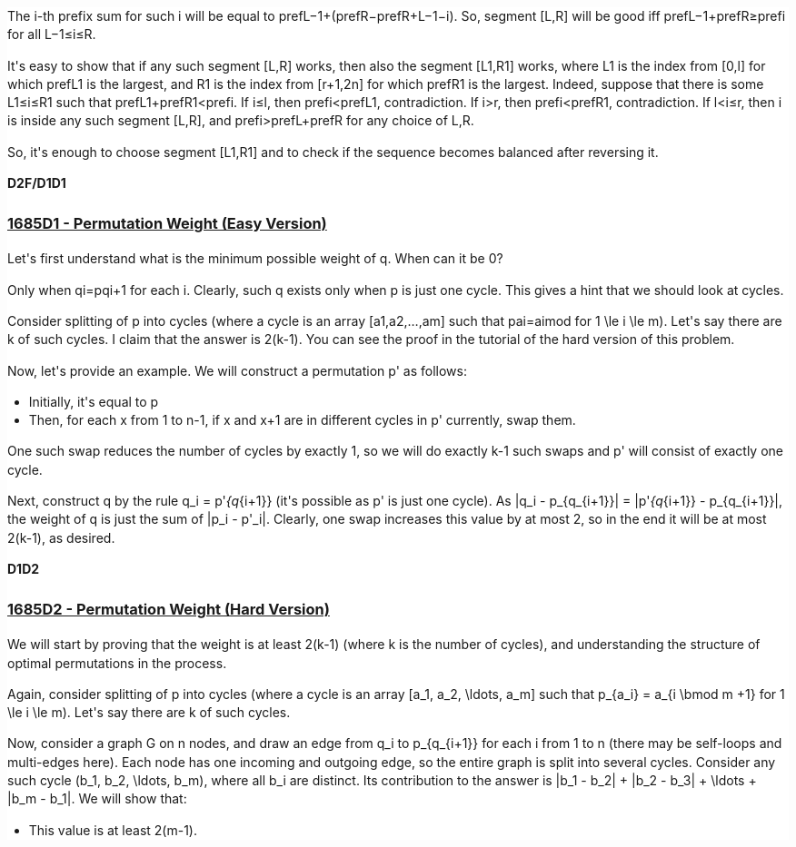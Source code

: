 The i-th prefix sum for such i will be equal to prefL−1+(prefR−prefR+L−1−i). So, segment [L,R] will be good iff prefL−1+prefR≥prefi for all L−1≤i≤R.

It's easy to show that if any such segment [L,R] works, then also the segment [L1,R1] works, where L1 is the index from [0,l] for which prefL1 is the largest, and R1 is the index from [r+1,2n] for which prefR1 is the largest. Indeed, suppose that there is some L1≤i≤R1 such that prefL1+prefR1<prefi. If i≤l, then prefi<prefL1, contradiction. If i>r, then prefi<prefR1, contradiction. If l<i≤r, then i is inside any such segment [L,R], and prefi>prefL+prefR for any choice of L,R.

So, it's enough to choose segment [L1,R1] and to check if the sequence becomes balanced after reversing it.

 **D2F/D1D1**
### [1685D1 - Permutation Weight (Easy Version)](https://codeforces.com/contest/1685/problem/D1 "Codeforces Round 794 (Div. 1)")

Let's first understand what is the minimum possible weight of q. When can it be 0?

Only when qi=pqi+1 for each i. Clearly, such q exists only when p is just one cycle. This gives a hint that we should look at cycles.

Consider splitting of p into cycles (where a cycle is an array [a1,a2,…,am] such that pai=aimod for 1 \le i \le m). Let's say there are k of such cycles. I claim that the answer is 2(k-1). You can see the proof in the tutorial of the hard version of this problem.

Now, let's provide an example. We will construct a permutation p' as follows: 

* Initially, it's equal to p
* Then, for each x from 1 to n-1, if x and x+1 are in different cycles in p' currently, swap them.

One such swap reduces the number of cycles by exactly 1, so we will do exactly k-1 such swaps and p' will consist of exactly one cycle. 

Next, construct q by the rule q_i = p'_{q_{i+1}} (it's possible as p' is just one cycle). As |q_i - p_{q_{i+1}}| = |p'_{q_{i+1}} - p_{q_{i+1}}|, the weight of q is just the sum of |p_i - p'_i|. Clearly, one swap increases this value by at most 2, so in the end it will be at most 2(k-1), as desired.

 **D1D2**
### [1685D2 - Permutation Weight (Hard Version)](https://codeforces.com/contest/1685/problem/D2 "Codeforces Round 794 (Div. 1)")

We will start by proving that the weight is at least 2(k-1) (where k is the number of cycles), and understanding the structure of optimal permutations in the process.

Again, consider splitting of p into cycles (where a cycle is an array [a_1, a_2, \ldots, a_m] such that p_{a_i} = a_{i \bmod m +1} for 1 \le i \le m). Let's say there are k of such cycles.

Now, consider a graph G on n nodes, and draw an edge from q_i to p_{q_{i+1}} for each i from 1 to n (there may be self-loops and multi-edges here). Each node has one incoming and outgoing edge, so the entire graph is split into several cycles. Consider any such cycle (b_1, b_2, \ldots, b_m), where all b_i are distinct. Its contribution to the answer is |b_1 - b_2| + |b_2 - b_3| + \ldots + |b_m - b_1|. We will show that:

* This value is at least 2(m-1).
